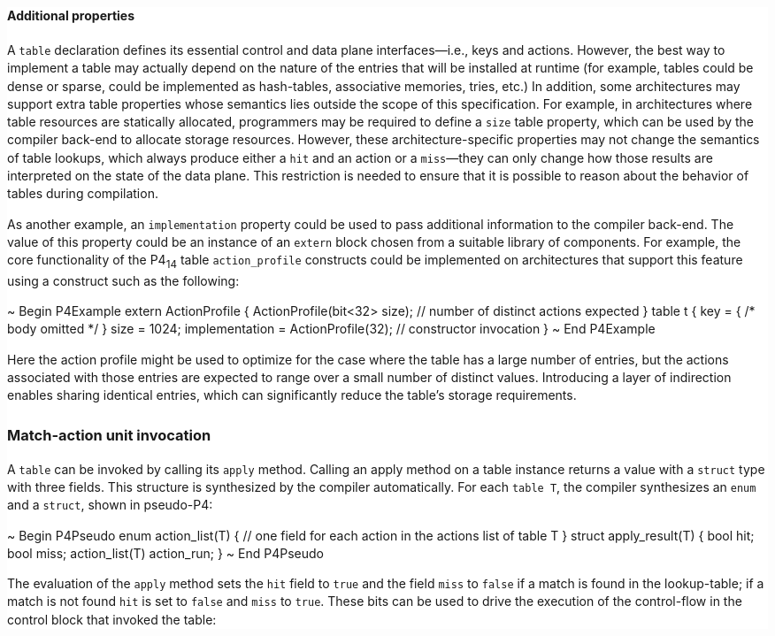 #### Additional properties

A `table` declaration defines its essential control and data plane
interfaces—i.e., keys and actions. However, the best way to implement a
table may actually depend on the nature of the entries that will be
installed at runtime (for example, tables could be dense or sparse,
could be implemented as hash-tables, associative memories, tries, etc.)
In addition, some architectures may support extra table properties whose
semantics lies outside the scope of this specification. For example, in
architectures where table resources are statically allocated,
programmers may be required to define a `size` table property, which can
be used by the compiler back-end to allocate storage resources. However,
these architecture-specific properties may not change the semantics of
table lookups, which always produce either a `hit` and an action or a
`miss`—they can only change how those results are interpreted on the
state of the data plane. This restriction is needed to ensure that it is
possible to reason about the behavior of tables during compilation.

As another example, an `implementation` property could be used to pass
additional information to the compiler back-end. The value of this
property could be an instance of an `extern` block chosen from a
suitable library of components. For example, the core functionality of
the P4<sub>14</sub> table `action_profile` constructs could be
implemented on architectures that support this feature using a construct
such as the following:

\~ Begin P4Example extern ActionProfile { ActionProfile(bit\<32\> size);
// number of distinct actions expected } table t { key = { /\* body
omitted \*/ } size = 1024; implementation = ActionProfile(32); //
constructor invocation } \~ End P4Example

Here the action profile might be used to optimize for the case where the
table has a large number of entries, but the actions associated with
those entries are expected to range over a small number of distinct
values. Introducing a layer of indirection enables sharing identical
entries, which can significantly reduce the table’s storage
requirements.

### Match-action unit invocation

A `table` can be invoked by calling its `apply` method. Calling an apply
method on a table instance returns a value with a `struct` type with
three fields. This structure is synthesized by the compiler
automatically. For each `table T`, the compiler synthesizes an `enum`
and a `struct`, shown in pseudo-P4:

\~ Begin P4Pseudo enum action\_list(T) { // one field for each action in
the actions list of table T } struct apply\_result(T) { bool hit; bool
miss; action\_list(T) action\_run; } \~ End P4Pseudo

The evaluation of the `apply` method sets the `hit` field to `true` and
the field `miss` to `false` if a match is found in the lookup-table; if
a match is not found `hit` is set to `false` and `miss` to `true`. These
bits can be used to drive the execution of the control-flow in the
control block that invoked the table:
